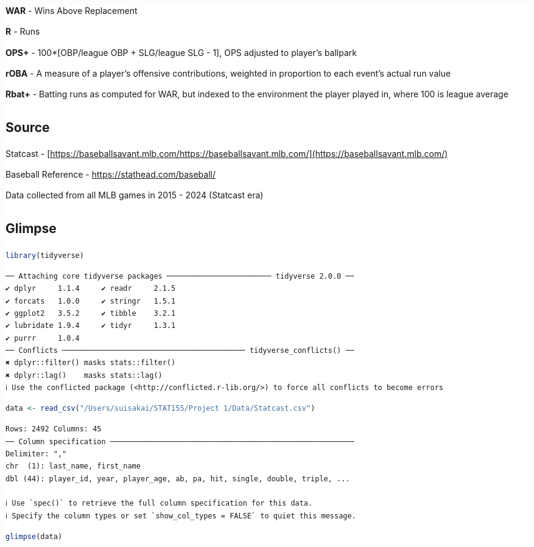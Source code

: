 **WAR** - Wins Above Replacement

**R** - Runs

**OPS+** - 100\*\[OBP/league OBP + SLG/league SLG - 1\], OPS adjusted to
player’s ballpark

**rOBA** - A measure of a player’s offensive contributions, weighted in
proportion to each event’s actual run value

**Rbat+** - Batting runs as computed for WAR, but indexed to the
environment the player played in, where 100 is league average

## Source

Statcast -
[https://baseballsavant.mlb.com/https://baseballsavant.mlb.com/](https://baseballsavant.mlb.com/)

Baseball Reference - <https://stathead.com/baseball/>

Data collected from all MLB games in 2015 - 2024 (Statcast era)

## Glimpse

``` r
library(tidyverse)
```

    ── Attaching core tidyverse packages ──────────────────────── tidyverse 2.0.0 ──
    ✔ dplyr     1.1.4     ✔ readr     2.1.5
    ✔ forcats   1.0.0     ✔ stringr   1.5.1
    ✔ ggplot2   3.5.2     ✔ tibble    3.2.1
    ✔ lubridate 1.9.4     ✔ tidyr     1.3.1
    ✔ purrr     1.0.4     
    ── Conflicts ────────────────────────────────────────── tidyverse_conflicts() ──
    ✖ dplyr::filter() masks stats::filter()
    ✖ dplyr::lag()    masks stats::lag()
    ℹ Use the conflicted package (<http://conflicted.r-lib.org/>) to force all conflicts to become errors

``` r
data <- read_csv("/Users/suisakai/STAT155/Project 1/Data/Statcast.csv")
```

    Rows: 2492 Columns: 45
    ── Column specification ────────────────────────────────────────────────────────
    Delimiter: ","
    chr  (1): last_name, first_name
    dbl (44): player_id, year, player_age, ab, pa, hit, single, double, triple, ...

    ℹ Use `spec()` to retrieve the full column specification for this data.
    ℹ Specify the column types or set `show_col_types = FALSE` to quiet this message.

``` r
glimpse(data)
```
